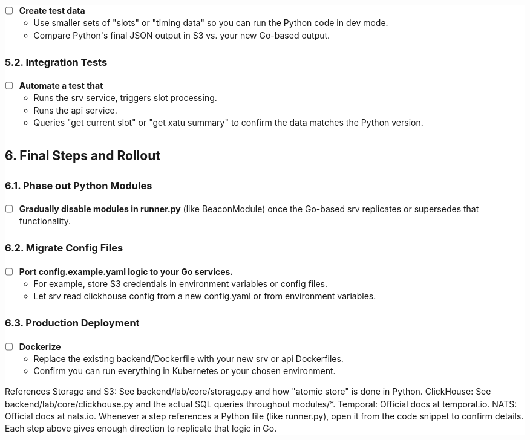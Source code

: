- [ ] **Create test data**
  - Use smaller sets of "slots" or "timing data" so you can run the Python code in dev mode.
  - Compare Python's final JSON output in S3 vs. your new Go-based output.

### 5.2. Integration Tests

- [ ] **Automate a test that**
  - Runs the srv service, triggers slot processing.
  - Runs the api service.
  - Queries "get current slot" or "get xatu summary" to confirm the data matches the Python version.

## 6. Final Steps and Rollout

### 6.1. Phase out Python Modules

- [ ] **Gradually disable modules in runner.py** (like BeaconModule) once the Go-based srv replicates or supersedes that functionality.

### 6.2. Migrate Config Files

- [ ] **Port config.example.yaml logic to your Go services.**
  - For example, store S3 credentials in environment variables or config files.
  - Let srv read clickhouse config from a new config.yaml or from environment variables.

### 6.3. Production Deployment

- [ ] **Dockerize**
  - Replace the existing backend/Dockerfile with your new srv or api Dockerfiles.
  - Confirm you can run everything in Kubernetes or your chosen environment.

References
Storage and S3: See backend/lab/core/storage.py and how "atomic store" is done in Python.
ClickHouse: See backend/lab/core/clickhouse.py and the actual SQL queries throughout modules/*.
Temporal: Official docs at temporal.io.
NATS: Official docs at nats.io.
Whenever a step references a Python file (like runner.py), open it from the code snippet to confirm details. Each step above gives enough direction to replicate that logic in Go.